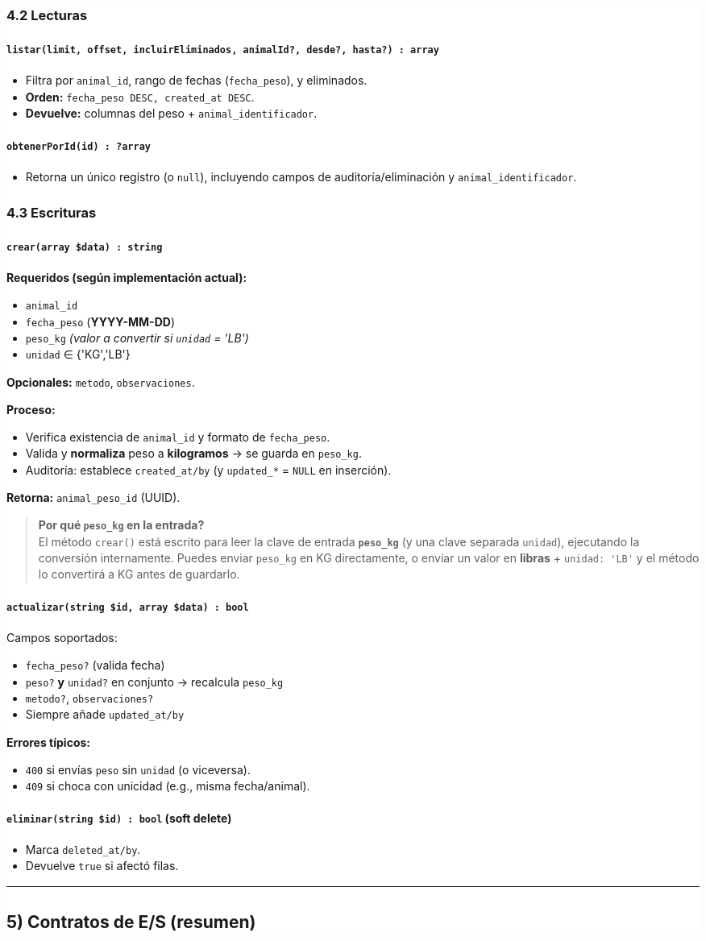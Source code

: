 ### 4.2 Lecturas
#### `listar(limit, offset, incluirEliminados, animalId?, desde?, hasta?) : array`
- Filtra por `animal_id`, rango de fechas (`fecha_peso`), y eliminados.
- **Orden:** `fecha_peso DESC, created_at DESC`.
- **Devuelve:** columnas del peso + `animal_identificador`.

#### `obtenerPorId(id) : ?array`
- Retorna un único registro (o `null`), incluyendo campos de auditoría/eliminación y `animal_identificador`.

### 4.3 Escrituras
#### `crear(array $data) : string`
**Requeridos (según implementación actual):**
- `animal_id`
- `fecha_peso` (**YYYY-MM-DD**)
- `peso_kg` *(valor a convertir si `unidad` = 'LB')*
- `unidad` ∈ {'KG','LB'}

**Opcionales:** `metodo`, `observaciones`.

**Proceso:**
- Verifica existencia de `animal_id` y formato de `fecha_peso`.
- Valida y **normaliza** peso a **kilogramos** → se guarda en `peso_kg`.
- Auditoría: establece `created_at/by` (y `updated_*` = `NULL` en inserción).

**Retorna:** `animal_peso_id` (UUID).

> **Por qué `peso_kg` en la entrada?**  
> El método `crear()` está escrito para leer la clave de entrada **`peso_kg`** (y una clave separada `unidad`), ejecutando la conversión internamente. Puedes enviar `peso_kg` en KG directamente, o enviar un valor en **libras** + `unidad: 'LB'` y el método lo convertirá a KG antes de guardarlo.

#### `actualizar(string $id, array $data) : bool`
Campos soportados:
- `fecha_peso?` (valida fecha)
- `peso?` **y** `unidad?` en conjunto → recalcula `peso_kg`
- `metodo?`, `observaciones?`
- Siempre añade `updated_at/by`

**Errores típicos:**
- `400` si envías `peso` sin `unidad` (o viceversa).
- `409` si choca con unicidad (e.g., misma fecha/animal).

#### `eliminar(string $id) : bool` (soft delete)
- Marca `deleted_at/by`.  
- Devuelve `true` si afectó filas.

---

## 5) Contratos de E/S (resumen)
